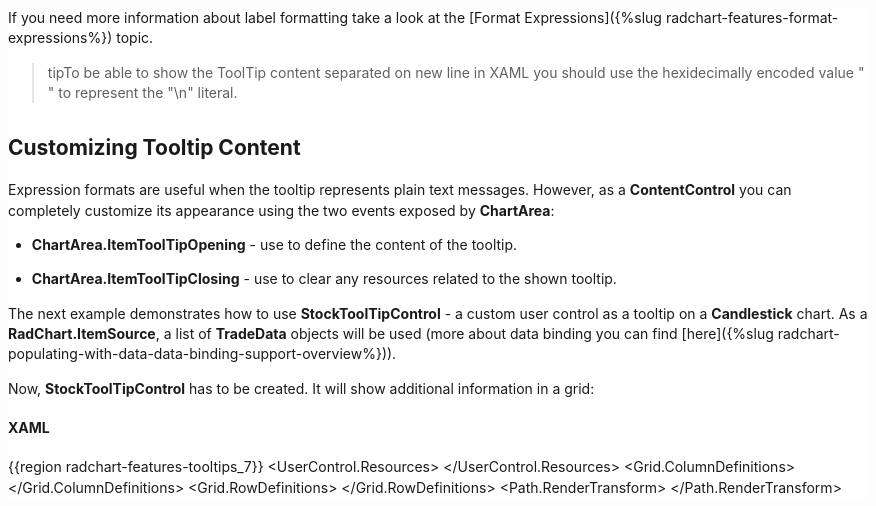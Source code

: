 

If you need more information about label formatting take a look at the [Format Expressions]({%slug radchart-features-format-expressions%}) topic.

>tipTo be able to show the ToolTip content separated on new line in XAML you should use the hexidecimally encoded value " &#x0a;" to represent the "\n" literal.

## Customizing Tooltip Content

Expression formats are useful when the tooltip represents plain text messages. However, as a __ContentControl__ you can completely customize its appearance using the two events exposed by __ChartArea__:

* __ChartArea.ItemToolTipOpening__ - use to define the content of the tooltip. 


* __ChartArea.ItemToolTipClosing__ - use to clear any resources related to the shown tooltip. 

The next example demonstrates how to use __StockToolTipControl__ - a custom user control as a tooltip on a __Candlestick__ chart. As a __RadChart.ItemSource__, a list of __TradeData__ objects will be used (more about data binding you can find [here]({%slug radchart-populating-with-data-data-binding-support-overview%})).

Now, __StockToolTipControl__ has to be created. It will show additional information in a grid:

#### __XAML__

{{region radchart-features-tooltips_7}}
	<UserControl >
	    <UserControl.Resources>
	        <Style x:Key="textStyle" TargetType="TextBlock">
	            <Setter Property="Foreground" Value="White" />
	            <Setter Property="FontSize" Value="10.667"/>
	        </Style>
	    </UserControl.Resources>
	    <Border BorderThickness="2">
	        <Grid x:Name="LayoutRoot">
	           <Grid.ColumnDefinitions>
	                <ColumnDefinition  />
	                <ColumnDefinition Width="Auto" />
	            </Grid.ColumnDefinitions>
	            <Grid.RowDefinitions>
	                <RowDefinition Height="Auto"/>
	                <RowDefinition Height="Auto"/>
	                <RowDefinition Height="Auto"/>
	                <RowDefinition Height="Auto"/>
	                <RowDefinition Height="Auto"/>
	            </Grid.RowDefinitions>
	            <TextBlock Text="Change [%]: " Grid.Column="0" Grid.Row="0" Style="{StaticResource textStyle}" />
	            <Path x:Name="arrow" Fill="Red" Grid.Column="0" Grid.Row="0" Stroke="White"
	  HorizontalAlignment="Right" VerticalAlignment="Center"
	  Data="M0.000000,0.000000 L20.000000,0.000000 L10.000000,10.000000 z" RenderTransformOrigin="0.5,0.5">
	                <Path.RenderTransform>
	                    <TransformGroup>
	                        <ScaleTransform ScaleX="0.65" ScaleY="0.45"/>
	                        <SkewTransform/>
	                        <RotateTransform x:Name="rotateTransform"/>
	                        <TranslateTransform/>
	                    </TransformGroup>
	                </Path.RenderTransform>
	            </Path>
	            <TextBlock Text="N/A" x:Name="changeNetPercent" Grid.Column="1" Grid.Row="0" Style="{StaticResource textStyle}" />
	            <TextBlock Text="Volume:" Grid.Column="0" Grid.Row="1" Style="{StaticResource textStyle}" />